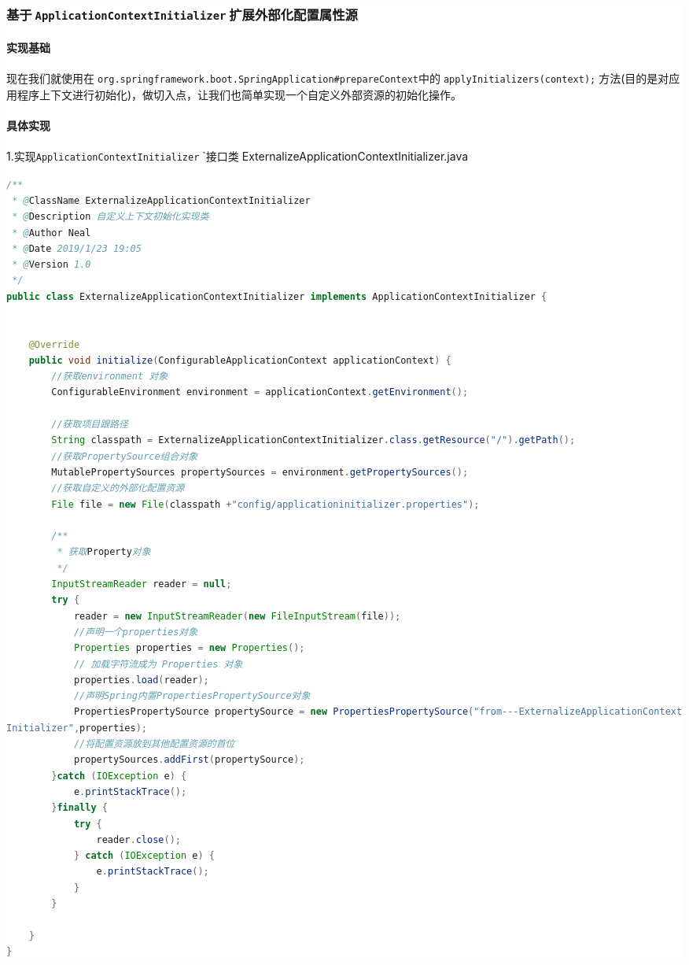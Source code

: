 

### 基于 `ApplicationContextInitializer` 扩展外部化配置属性源

#### 实现基础

  现在我们就使用在 `org.springframework.boot.SpringApplication#prepareContext`中的 `applyInitializers(context);` 方法(目的是对应用程序上下文进行初始化)，做切入点，让我们也简单实现一个自定义外部资源的初始化操作。

#### 具体实现

1.实现`ApplicationContextInitializer` `接口类 ExternalizeApplicationContextInitializer.java

```java
/**
 * @ClassName ExternalizeApplicationContextInitializer
 * @Description 自定义上下文初始化实现类
 * @Author Neal
 * @Date 2019/1/23 19:05
 * @Version 1.0
 */
public class ExternalizeApplicationContextInitializer implements ApplicationContextInitializer {


    @Override
    public void initialize(ConfigurableApplicationContext applicationContext) {
        //获取environment 对象
        ConfigurableEnvironment environment = applicationContext.getEnvironment();

        //获取项目跟路径
        String classpath = ExternalizeApplicationContextInitializer.class.getResource("/").getPath();
        //获取PropertySource组合对象
        MutablePropertySources propertySources = environment.getPropertySources();
        //获取自定义的外部化配置资源
        File file = new File(classpath +"config/applicationinitializer.properties");

        /**
         * 获取Property对象
         */
        InputStreamReader reader = null;
        try {
            reader = new InputStreamReader(new FileInputStream(file));
            //声明一个properties对象
            Properties properties = new Properties();
            // 加载字符流成为 Properties 对象
            properties.load(reader);
            //声明Spring内置PropertiesPropertySource对象
            PropertiesPropertySource propertySource = new PropertiesPropertySource("from---ExternalizeApplicationContextInitializer",properties);
            //将配置资源放到其他配置资源的首位
            propertySources.addFirst(propertySource);
        }catch (IOException e) {
            e.printStackTrace();
        }finally {
            try {
                reader.close();
            } catch (IOException e) {
                e.printStackTrace();
            }
        }

    }
}
```
